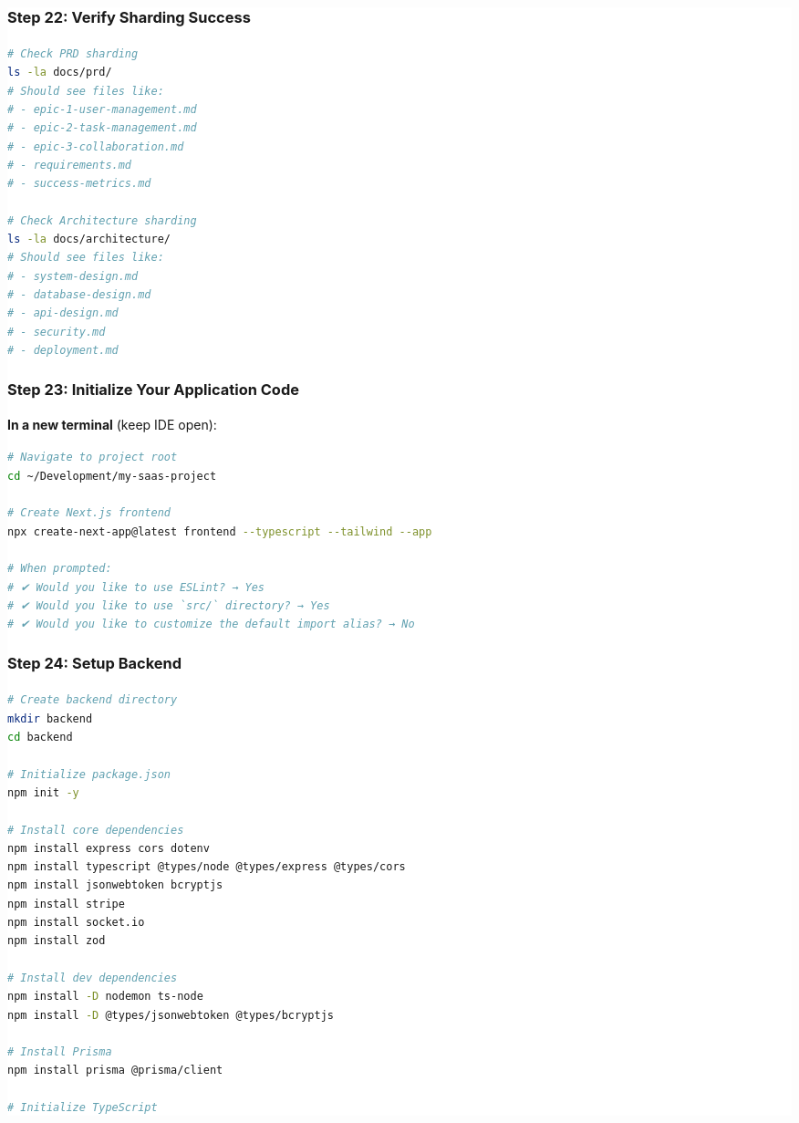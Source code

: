 ### Step 22: Verify Sharding Success

```bash
# Check PRD sharding
ls -la docs/prd/
# Should see files like:
# - epic-1-user-management.md
# - epic-2-task-management.md
# - epic-3-collaboration.md
# - requirements.md
# - success-metrics.md

# Check Architecture sharding
ls -la docs/architecture/
# Should see files like:
# - system-design.md
# - database-design.md
# - api-design.md
# - security.md
# - deployment.md
```

### Step 23: Initialize Your Application Code

**In a new terminal** (keep IDE open):

```bash
# Navigate to project root
cd ~/Development/my-saas-project

# Create Next.js frontend
npx create-next-app@latest frontend --typescript --tailwind --app

# When prompted:
# ✔ Would you like to use ESLint? → Yes
# ✔ Would you like to use `src/` directory? → Yes
# ✔ Would you like to customize the default import alias? → No
```

### Step 24: Setup Backend

```bash
# Create backend directory
mkdir backend
cd backend

# Initialize package.json
npm init -y

# Install core dependencies
npm install express cors dotenv
npm install typescript @types/node @types/express @types/cors
npm install jsonwebtoken bcryptjs
npm install stripe
npm install socket.io
npm install zod

# Install dev dependencies
npm install -D nodemon ts-node
npm install -D @types/jsonwebtoken @types/bcryptjs

# Install Prisma
npm install prisma @prisma/client

# Initialize TypeScript
```